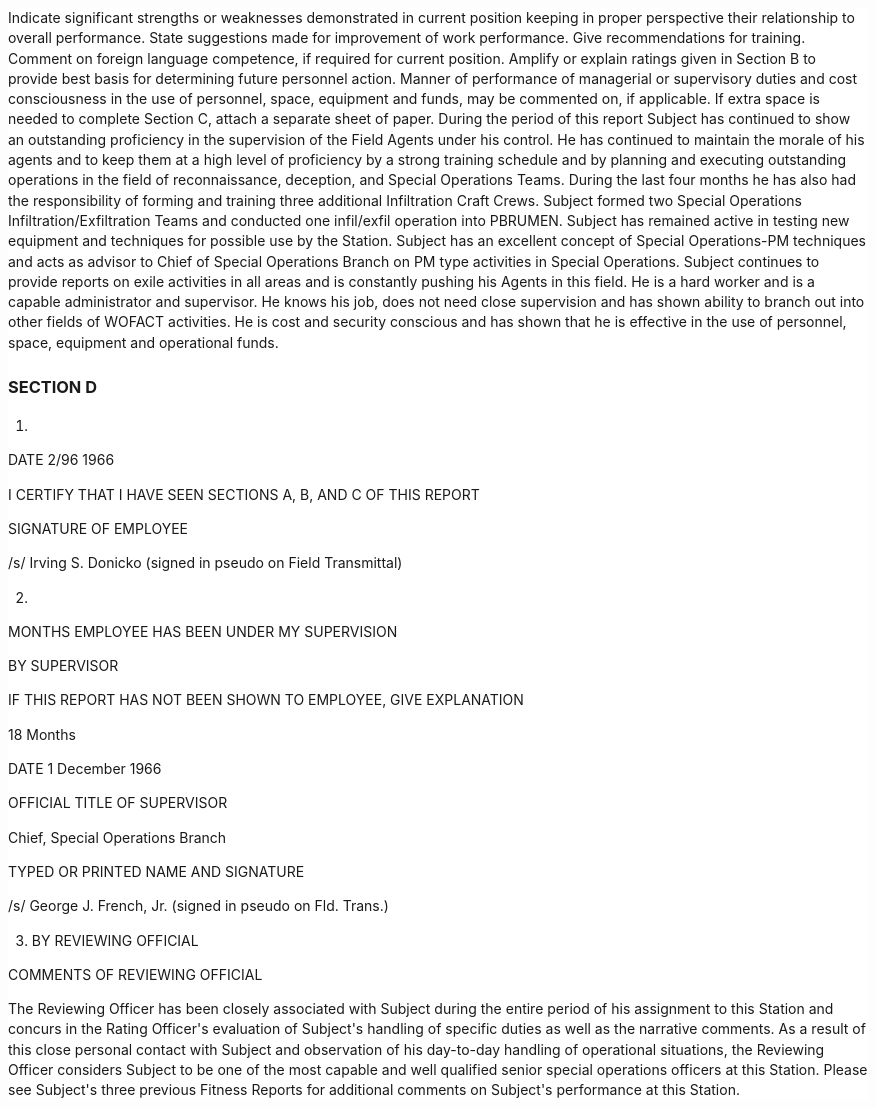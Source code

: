 Indicate significant strengths or weaknesses demonstrated in current position keeping in proper perspective their relationship to overall performance. State suggestions made for improvement of work performance. Give recommendations for training. Comment on foreign language competence, if required for current position. Amplify or explain ratings given in Section B to provide best basis for determining future personnel action. Manner of performance of managerial or supervisory duties and cost consciousness in the use of personnel, space, equipment and funds, may be commented on, if applicable. If extra space is needed to complete Section C, attach a separate sheet of paper. During the period of this report Subject has continued to show an outstanding proficiency in the supervision of the Field Agents under his control. He has continued to maintain the morale of his agents and to keep them at a high level of proficiency by a strong training schedule and by planning and executing outstanding operations in the field of reconnaissance, deception, and Special Operations Teams. During the last four months he has also had the responsibility of forming and training three additional Infiltration Craft Crews. Subject formed two Special Operations Infiltration/Exfiltration Teams and conducted one infil/exfil operation into PBRUMEN. Subject has remained active in testing new equipment and techniques for possible use by the Station. Subject has an excellent concept of Special Operations-PM techniques and acts as advisor to Chief of Special Operations Branch on PM type activities in Special Operations. Subject continues to provide reports on exile activities in all areas and is constantly pushing his Agents in this field. He is a hard worker and is a capable administrator and supervisor. He knows his job, does not need close supervision and has shown ability to branch out into other fields of WOFACT activities. He is cost and security conscious and has shown that he is effective in the use of personnel, space, equipment and operational funds.

### SECTION D

1. 
DATE 2/96 1966

I CERTIFY THAT I HAVE SEEN SECTIONS A, B, AND C OF THIS REPORT

SIGNATURE OF EMPLOYEE

/s/ Irving S. Donicko (signed in pseudo on Field Transmittal)

2. 
MONTHS EMPLOYEE HAS BEEN UNDER MY SUPERVISION

BY SUPERVISOR

IF THIS REPORT HAS NOT BEEN SHOWN TO EMPLOYEE, GIVE EXPLANATION

18 Months

DATE 1 December 1966

OFFICIAL TITLE OF SUPERVISOR

Chief, Special Operations Branch

TYPED OR PRINTED NAME AND SIGNATURE

/s/ George J. French, Jr. (signed in pseudo on Fld. Trans.)

3. BY REVIEWING OFFICIAL

COMMENTS OF REVIEWING OFFICIAL

The Reviewing Officer has been closely associated with Subject during the entire period of his assignment to this Station and concurs in the Rating Officer's evaluation of Subject's handling of specific duties as well as the narrative comments. As a result of this close personal contact with Subject and observation of his day-to-day handling of operational situations, the Reviewing Officer considers Subject to be one of the most capable and well qualified senior special operations officers at this Station. Please see Subject's three previous Fitness Reports for additional comments on Subject's performance at this Station.
